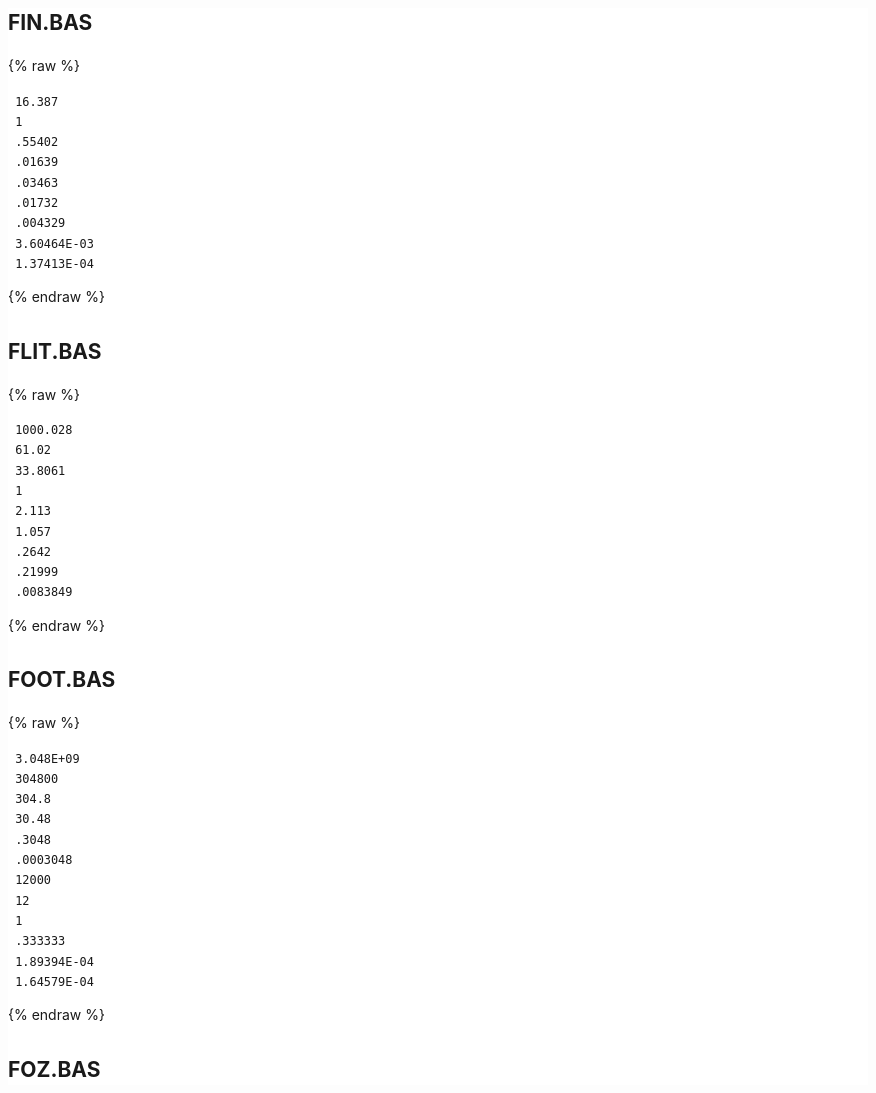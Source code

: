 ## FIN.BAS

{% raw %}
```bas
 16.387 
 1 
 .55402 
 .01639 
 .03463 
 .01732 
 .004329 
 3.60464E-03 
 1.37413E-04 
```
{% endraw %}

## FLIT.BAS

{% raw %}
```bas
 1000.028 
 61.02 
 33.8061 
 1 
 2.113 
 1.057 
 .2642 
 .21999 
 .0083849 
```
{% endraw %}

## FOOT.BAS

{% raw %}
```bas
 3.048E+09 
 304800 
 304.8 
 30.48 
 .3048 
 .0003048 
 12000 
 12 
 1 
 .333333 
 1.89394E-04 
 1.64579E-04 
```
{% endraw %}

## FOZ.BAS
